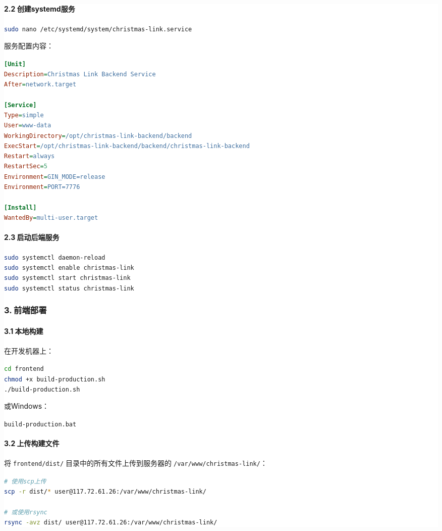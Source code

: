 #### 2.2 创建systemd服务

```bash
sudo nano /etc/systemd/system/christmas-link.service
```

服务配置内容：
```ini
[Unit]
Description=Christmas Link Backend Service
After=network.target

[Service]
Type=simple
User=www-data
WorkingDirectory=/opt/christmas-link-backend/backend
ExecStart=/opt/christmas-link-backend/backend/christmas-link-backend
Restart=always
RestartSec=5
Environment=GIN_MODE=release
Environment=PORT=7776

[Install]
WantedBy=multi-user.target
```

#### 2.3 启动后端服务

```bash
sudo systemctl daemon-reload
sudo systemctl enable christmas-link
sudo systemctl start christmas-link
sudo systemctl status christmas-link
```

### 3. 前端部署

#### 3.1 本地构建

在开发机器上：
```bash
cd frontend
chmod +x build-production.sh
./build-production.sh
```

或Windows：
```cmd
build-production.bat
```

#### 3.2 上传构建文件

将 `frontend/dist/` 目录中的所有文件上传到服务器的 `/var/www/christmas-link/`：

```bash
# 使用scp上传
scp -r dist/* user@117.72.61.26:/var/www/christmas-link/

# 或使用rsync
rsync -avz dist/ user@117.72.61.26:/var/www/christmas-link/
```
